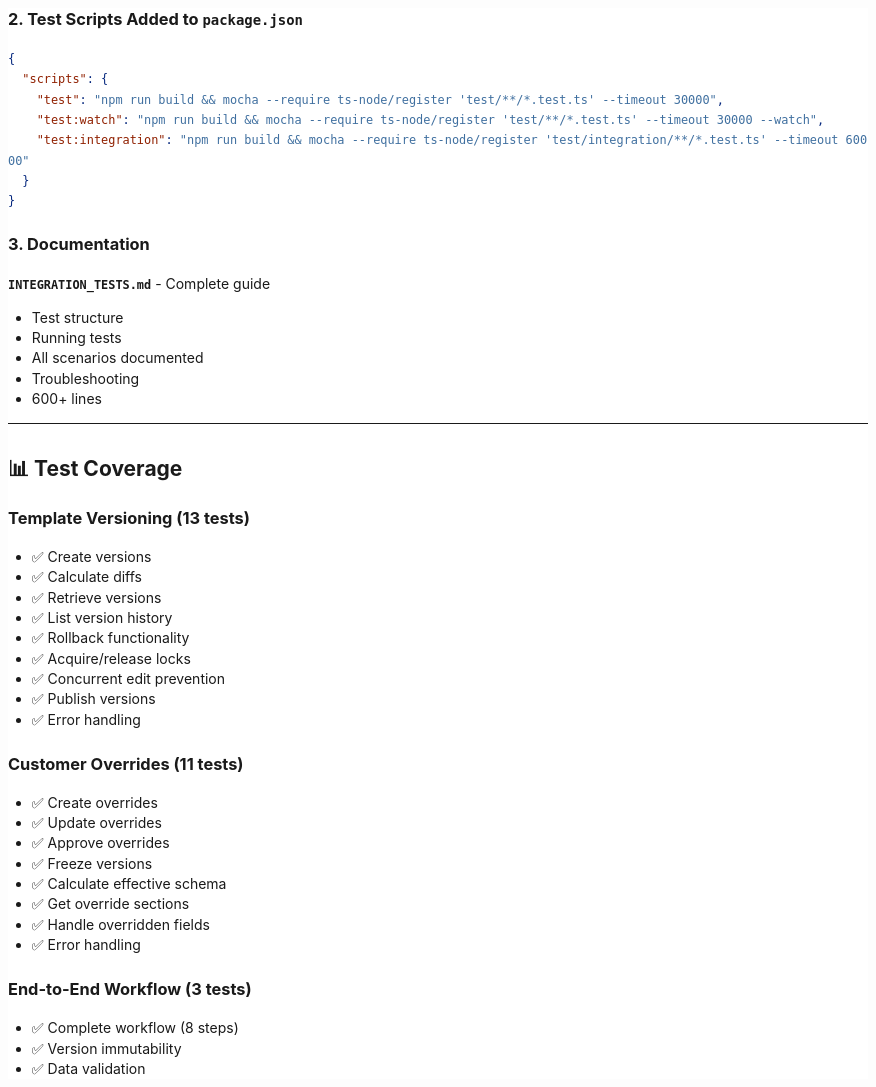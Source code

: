 ### 2. Test Scripts Added to `package.json`

```json
{
  "scripts": {
    "test": "npm run build && mocha --require ts-node/register 'test/**/*.test.ts' --timeout 30000",
    "test:watch": "npm run build && mocha --require ts-node/register 'test/**/*.test.ts' --timeout 30000 --watch",
    "test:integration": "npm run build && mocha --require ts-node/register 'test/integration/**/*.test.ts' --timeout 60000"
  }
}
```

### 3. Documentation

**`INTEGRATION_TESTS.md`** - Complete guide
- Test structure
- Running tests
- All scenarios documented
- Troubleshooting
- 600+ lines

---

## 📊 Test Coverage

### Template Versioning (13 tests)
- ✅ Create versions
- ✅ Calculate diffs
- ✅ Retrieve versions
- ✅ List version history
- ✅ Rollback functionality
- ✅ Acquire/release locks
- ✅ Concurrent edit prevention
- ✅ Publish versions
- ✅ Error handling

### Customer Overrides (11 tests)
- ✅ Create overrides
- ✅ Update overrides
- ✅ Approve overrides
- ✅ Freeze versions
- ✅ Calculate effective schema
- ✅ Get override sections
- ✅ Handle overridden fields
- ✅ Error handling

### End-to-End Workflow (3 tests)
- ✅ Complete workflow (8 steps)
- ✅ Version immutability
- ✅ Data validation

